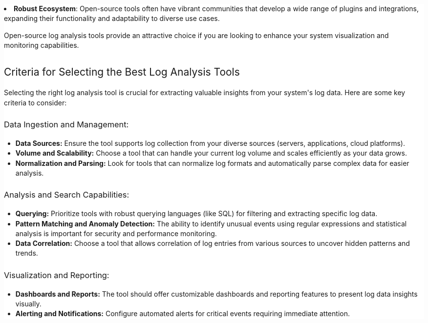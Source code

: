 <li style="font-weight: 400;"><strong>Robust Ecosystem</strong><span style="font-weight: 400;">: Open-source tools often have vibrant communities that develop a wide range of plugins and integrations, expanding their functionality and adaptability to diverse use cases.&nbsp;</span></li>

</ul>

<p><span style="font-weight: 400;">Open-source log analysis tools provide an attractive choice if you are looking to enhance your system visualization and monitoring capabilities.</span></p>

<h2><span style="font-weight: 400;">Criteria for Selecting the Best Log Analysis Tools</span></h2>

<p><span style="font-weight: 400;">Selecting the right log analysis tool is crucial for extracting valuable insights from your system's log data. Here are some key criteria to consider:</span></p>

<h3><span style="font-weight: 400;">Data Ingestion and Management:</span></h3>

<ul>

<li style="font-weight: 400;"><strong>Data Sources:</strong><span style="font-weight: 400;"> Ensure the tool supports log collection from your diverse sources (servers, applications, cloud platforms).</span></li>

<li style="font-weight: 400;"><strong>Volume and Scalability:</strong><span style="font-weight: 400;"> Choose a tool that can handle your current log volume and scales efficiently as your data grows.</span></li>

<li style="font-weight: 400;"><strong>Normalization and Parsing:</strong><span style="font-weight: 400;"> Look for tools that can normalize log formats and automatically parse complex data for easier analysis.</span></li>

</ul>

<h3><span style="font-weight: 400;">Analysis and Search Capabilities:</span></h3>

<ul>

<li style="font-weight: 400;"><strong>Querying:</strong><span style="font-weight: 400;"> Prioritize tools with robust querying languages (like SQL) for filtering and extracting specific log data.</span></li>

<li style="font-weight: 400;"><strong>Pattern Matching and Anomaly Detection:</strong><span style="font-weight: 400;"> The ability to identify unusual events using regular expressions and statistical analysis is important for security and performance monitoring.</span></li>

<li style="font-weight: 400;"><strong>Data Correlation:</strong><span style="font-weight: 400;"> Choose a tool that allows correlation of log entries from various sources to uncover hidden patterns and trends.</span></li>

</ul>

<h3><span style="font-weight: 400;">Visualization and Reporting:</span></h3>

<ul>

<li style="font-weight: 400;"><strong>Dashboards and Reports:</strong><span style="font-weight: 400;"> The tool should offer customizable dashboards and reporting features to present log data insights visually.</span></li>

<li style="font-weight: 400;"><strong>Alerting and Notifications:</strong><span style="font-weight: 400;"> Configure automated alerts for critical events requiring immediate attention.</span></li>
